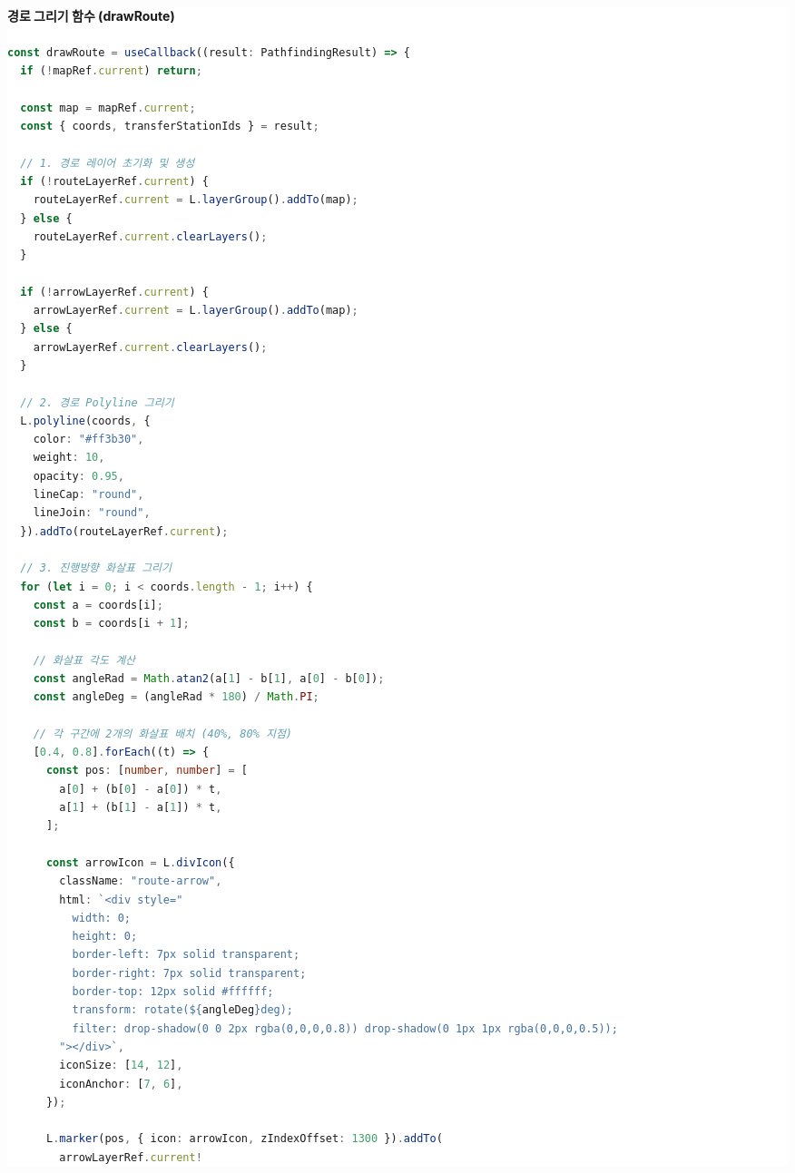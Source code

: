 #### 경로 그리기 함수 (drawRoute)

```typescript
const drawRoute = useCallback((result: PathfindingResult) => {
  if (!mapRef.current) return;

  const map = mapRef.current;
  const { coords, transferStationIds } = result;

  // 1. 경로 레이어 초기화 및 생성
  if (!routeLayerRef.current) {
    routeLayerRef.current = L.layerGroup().addTo(map);
  } else {
    routeLayerRef.current.clearLayers();
  }

  if (!arrowLayerRef.current) {
    arrowLayerRef.current = L.layerGroup().addTo(map);
  } else {
    arrowLayerRef.current.clearLayers();
  }

  // 2. 경로 Polyline 그리기
  L.polyline(coords, {
    color: "#ff3b30",
    weight: 10,
    opacity: 0.95,
    lineCap: "round",
    lineJoin: "round",
  }).addTo(routeLayerRef.current);

  // 3. 진행방향 화살표 그리기
  for (let i = 0; i < coords.length - 1; i++) {
    const a = coords[i];
    const b = coords[i + 1];

    // 화살표 각도 계산
    const angleRad = Math.atan2(a[1] - b[1], a[0] - b[0]);
    const angleDeg = (angleRad * 180) / Math.PI;

    // 각 구간에 2개의 화살표 배치 (40%, 80% 지점)
    [0.4, 0.8].forEach((t) => {
      const pos: [number, number] = [
        a[0] + (b[0] - a[0]) * t,
        a[1] + (b[1] - a[1]) * t,
      ];

      const arrowIcon = L.divIcon({
        className: "route-arrow",
        html: `<div style="
          width: 0;
          height: 0;
          border-left: 7px solid transparent;
          border-right: 7px solid transparent;
          border-top: 12px solid #ffffff;
          transform: rotate(${angleDeg}deg);
          filter: drop-shadow(0 0 2px rgba(0,0,0,0.8)) drop-shadow(0 1px 1px rgba(0,0,0,0.5));
        "></div>`,
        iconSize: [14, 12],
        iconAnchor: [7, 6],
      });

      L.marker(pos, { icon: arrowIcon, zIndexOffset: 1300 }).addTo(
        arrowLayerRef.current!
```